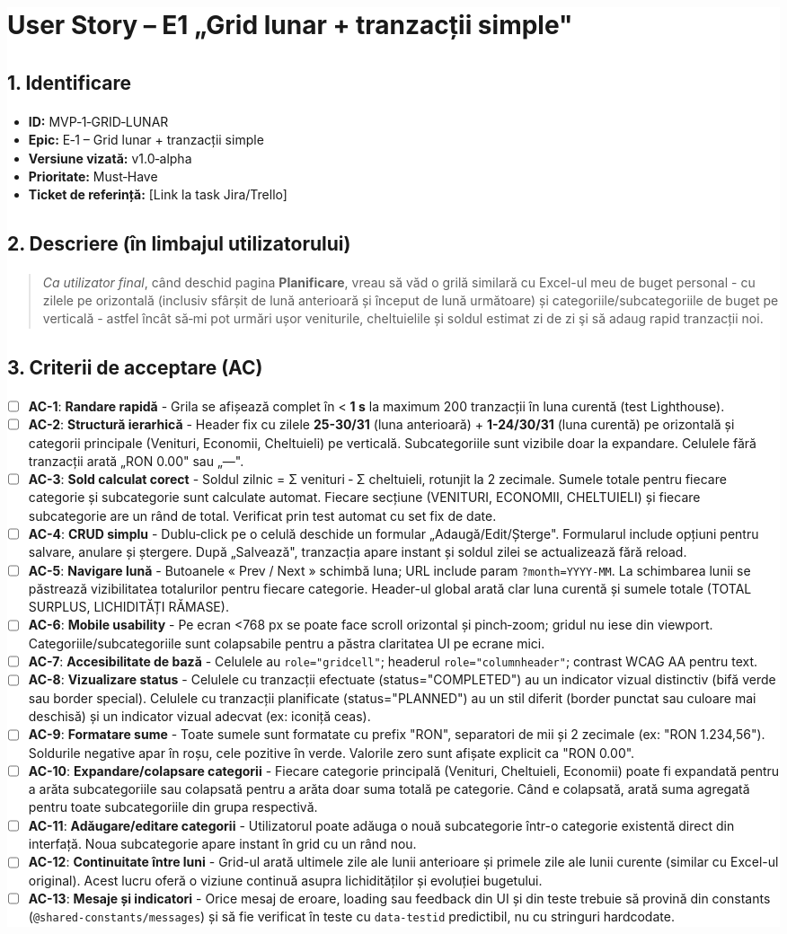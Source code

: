# User Story – E1 „Grid lunar + tranzacții simple"

## 1. Identificare

* **ID:** MVP‑1‑GRID‑LUNAR
* **Epic:** E‑1 – Grid lunar + tranzacții simple
* **Versiune vizată:** v1.0‑alpha
* **Prioritate:** Must‑Have
* **Ticket de referință:** [Link la task Jira/Trello]

## 2. Descriere (în limbajul utilizatorului)

> *Ca utilizator final*, când deschid pagina **Planificare**, vreau să văd o grilă similară cu Excel-ul meu de buget personal - cu zilele pe orizontală (inclusiv sfârșit de lună anterioară și început de lună următoare) și categoriile/subcategoriile de buget pe verticală - astfel încât să‑mi pot urmări ușor veniturile, cheltuielile și soldul estimat zi de zi şi să adaug rapid tranzacții noi.

## 3. Criterii de acceptare (AC)

- [ ] **AC-1**: **Randare rapidă** - Grila se afișează complet în < **1 s** la maximum 200 tranzacții în luna curentă (test Lighthouse).
- [ ] **AC-2**: **Structură ierarhică** - Header fix cu zilele **25-30/31** (luna anterioară) + **1-24/30/31** (luna curentă) pe orizontală și categorii principale (Venituri, Economii, Cheltuieli) pe verticală. Subcategoriile sunt vizibile doar la expandare. Celulele fără tranzacții arată „RON 0.00" sau „—".
- [ ] **AC-3**: **Sold calculat corect** - Soldul zilnic = Σ venituri ‑ Σ cheltuieli, rotunjit la 2 zecimale. Sumele totale pentru fiecare categorie și subcategorie sunt calculate automat. Fiecare secțiune (VENITURI, ECONOMII, CHELTUIELI) și fiecare subcategorie are un rând de total. Verificat prin test automat cu set fix de date.
- [ ] **AC-4**: **CRUD simplu** - Dublu‑click pe o celulă deschide un formular „Adaugă/Edit/Șterge". Formularul include opțiuni pentru salvare, anulare și ștergere. După „Salvează", tranzacția apare instant și soldul zilei se actualizează fără reload.
- [ ] **AC-5**: **Navigare lună** - Butoanele « Prev / Next » schimbă luna; URL include param `?month=YYYY‑MM`. La schimbarea lunii se păstrează vizibilitatea totalurilor pentru fiecare categorie. Header-ul global arată clar luna curentă și sumele totale (TOTAL SURPLUS, LICHIDITĂȚI RĂMASE).
- [ ] **AC-6**: **Mobile usability** - Pe ecran <768 px se poate face scroll orizontal și pinch‑zoom; gridul nu iese din viewport. Categoriile/subcategoriile sunt colapsabile pentru a păstra claritatea UI pe ecrane mici.
- [ ] **AC-7**: **Accesibilitate de bază** - Celulele au `role="gridcell"`; headerul `role="columnheader"`; contrast WCAG AA pentru text.
- [ ] **AC-8**: **Vizualizare status** - Celulele cu tranzacții efectuate (status="COMPLETED") au un indicator vizual distinctiv (bifă verde sau border special). Celulele cu tranzacții planificate (status="PLANNED") au un stil diferit (border punctat sau culoare mai deschisă) și un indicator vizual adecvat (ex: iconiță ceas).
- [ ] **AC-9**: **Formatare sume** - Toate sumele sunt formatate cu prefix "RON", separatori de mii și 2 zecimale (ex: "RON 1.234,56"). Soldurile negative apar în roșu, cele pozitive în verde. Valorile zero sunt afișate explicit ca "RON 0.00".
- [ ] **AC-10**: **Expandare/colapsare categorii** - Fiecare categorie principală (Venituri, Cheltuieli, Economii) poate fi expandată pentru a arăta subcategoriile sau colapsată pentru a arăta doar suma totală pe categorie. Când e colapsată, arată suma agregată pentru toate subcategoriile din grupa respectivă.
- [ ] **AC-11**: **Adăugare/editare categorii** - Utilizatorul poate adăuga o nouă subcategorie într-o categorie existentă direct din interfață. Noua subcategorie apare instant în grid cu un rând nou.
- [ ] **AC-12**: **Continuitate între luni** - Grid-ul arată ultimele zile ale lunii anterioare și primele zile ale lunii curente (similar cu Excel-ul original). Acest lucru oferă o viziune continuă asupra lichidităților și evoluției bugetului.
- [ ] **AC-13**: **Mesaje și indicatori** - Orice mesaj de eroare, loading sau feedback din UI și din teste trebuie să provină din constants (`@shared-constants/messages`) și să fie verificat în teste cu `data-testid` predictibil, nu cu stringuri hardcodate.